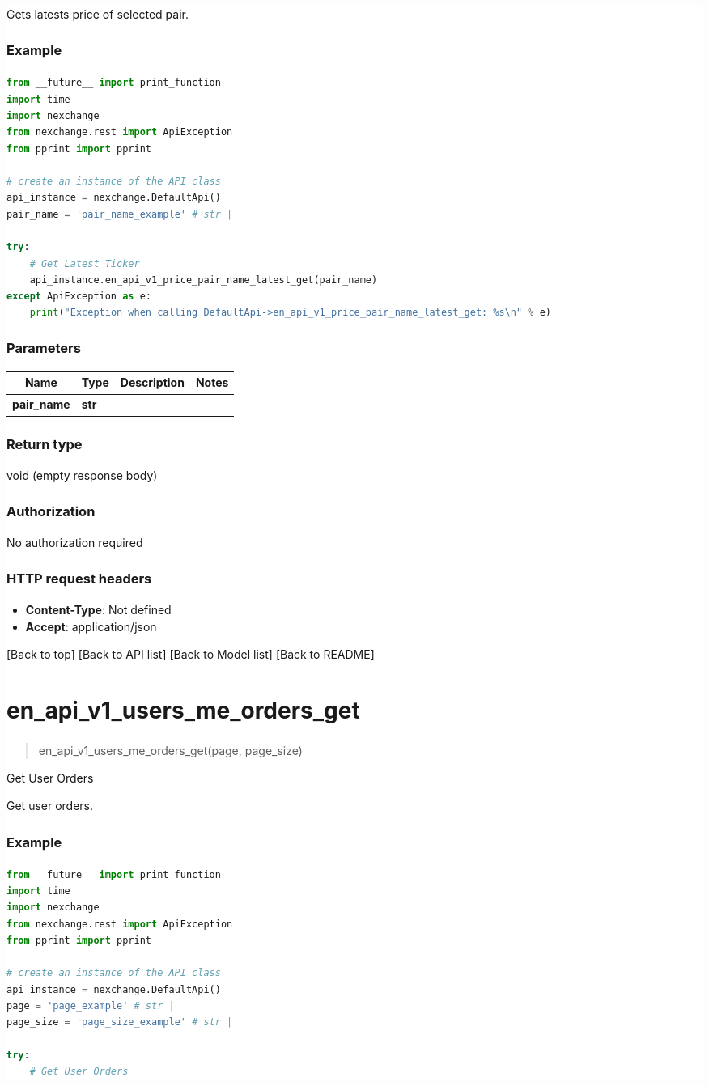 Gets latests price of selected pair.

### Example 
```python
from __future__ import print_function
import time
import nexchange
from nexchange.rest import ApiException
from pprint import pprint

# create an instance of the API class
api_instance = nexchange.DefaultApi()
pair_name = 'pair_name_example' # str | 

try: 
    # Get Latest Ticker
    api_instance.en_api_v1_price_pair_name_latest_get(pair_name)
except ApiException as e:
    print("Exception when calling DefaultApi->en_api_v1_price_pair_name_latest_get: %s\n" % e)
```

### Parameters

Name | Type | Description  | Notes
------------- | ------------- | ------------- | -------------
 **pair_name** | **str**|  | 

### Return type

void (empty response body)

### Authorization

No authorization required

### HTTP request headers

 - **Content-Type**: Not defined
 - **Accept**: application/json

[[Back to top]](#) [[Back to API list]](../README.md#documentation-for-api-endpoints) [[Back to Model list]](../README.md#documentation-for-models) [[Back to README]](../README.md)

# **en_api_v1_users_me_orders_get**
> en_api_v1_users_me_orders_get(page, page_size)

Get User Orders

Get user orders.

### Example 
```python
from __future__ import print_function
import time
import nexchange
from nexchange.rest import ApiException
from pprint import pprint

# create an instance of the API class
api_instance = nexchange.DefaultApi()
page = 'page_example' # str | 
page_size = 'page_size_example' # str | 

try: 
    # Get User Orders
```